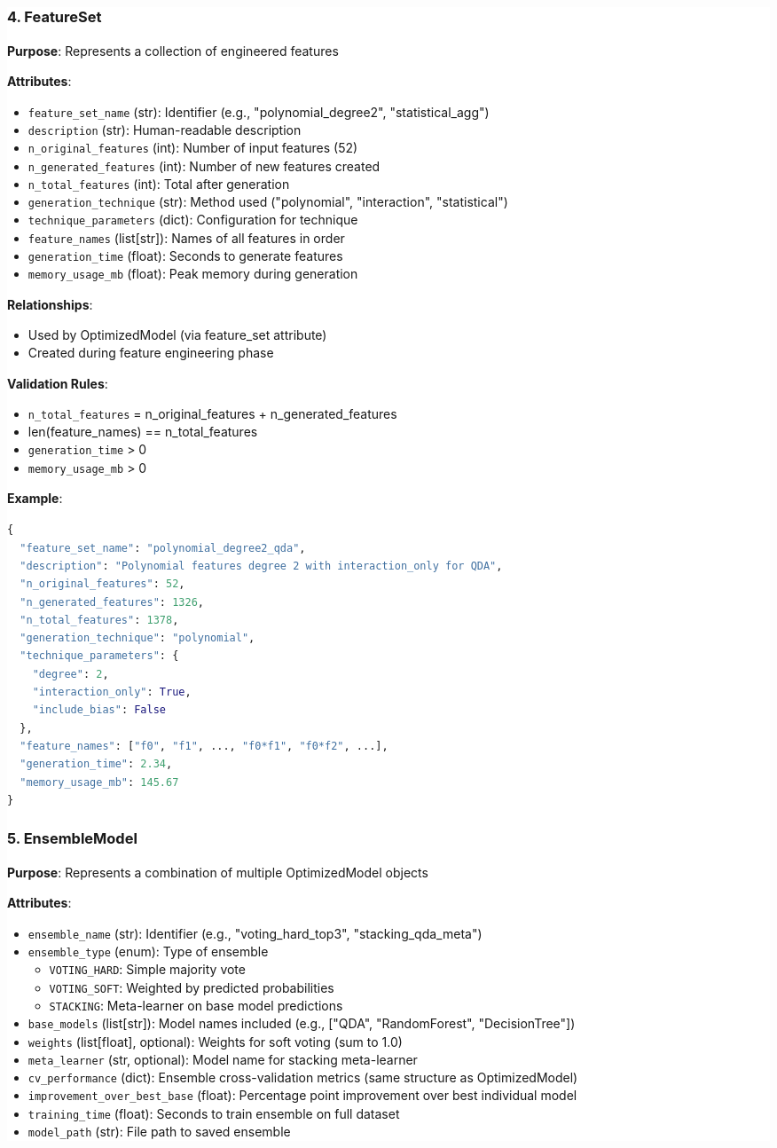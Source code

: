 ### 4. FeatureSet
**Purpose**: Represents a collection of engineered features

**Attributes**:
- `feature_set_name` (str): Identifier (e.g., "polynomial_degree2", "statistical_agg")
- `description` (str): Human-readable description
- `n_original_features` (int): Number of input features (52)
- `n_generated_features` (int): Number of new features created
- `n_total_features` (int): Total after generation
- `generation_technique` (str): Method used ("polynomial", "interaction", "statistical")
- `technique_parameters` (dict): Configuration for technique
- `feature_names` (list[str]): Names of all features in order
- `generation_time` (float): Seconds to generate features
- `memory_usage_mb` (float): Peak memory during generation

**Relationships**:
- Used by OptimizedModel (via feature_set attribute)
- Created during feature engineering phase

**Validation Rules**:
- `n_total_features` = n_original_features + n_generated_features
- len(feature_names) == n_total_features
- `generation_time` > 0
- `memory_usage_mb` > 0

**Example**:
```python
{
  "feature_set_name": "polynomial_degree2_qda",
  "description": "Polynomial features degree 2 with interaction_only for QDA",
  "n_original_features": 52,
  "n_generated_features": 1326,
  "n_total_features": 1378,
  "generation_technique": "polynomial",
  "technique_parameters": {
    "degree": 2,
    "interaction_only": True,
    "include_bias": False
  },
  "feature_names": ["f0", "f1", ..., "f0*f1", "f0*f2", ...],
  "generation_time": 2.34,
  "memory_usage_mb": 145.67
}
```

### 5. EnsembleModel
**Purpose**: Represents a combination of multiple OptimizedModel objects

**Attributes**:
- `ensemble_name` (str): Identifier (e.g., "voting_hard_top3", "stacking_qda_meta")
- `ensemble_type` (enum): Type of ensemble
  - `VOTING_HARD`: Simple majority vote
  - `VOTING_SOFT`: Weighted by predicted probabilities
  - `STACKING`: Meta-learner on base model predictions
- `base_models` (list[str]): Model names included (e.g., ["QDA", "RandomForest", "DecisionTree"])
- `weights` (list[float], optional): Weights for soft voting (sum to 1.0)
- `meta_learner` (str, optional): Model name for stacking meta-learner
- `cv_performance` (dict): Ensemble cross-validation metrics (same structure as OptimizedModel)
- `improvement_over_best_base` (float): Percentage point improvement over best individual model
- `training_time` (float): Seconds to train ensemble on full dataset
- `model_path` (str): File path to saved ensemble
